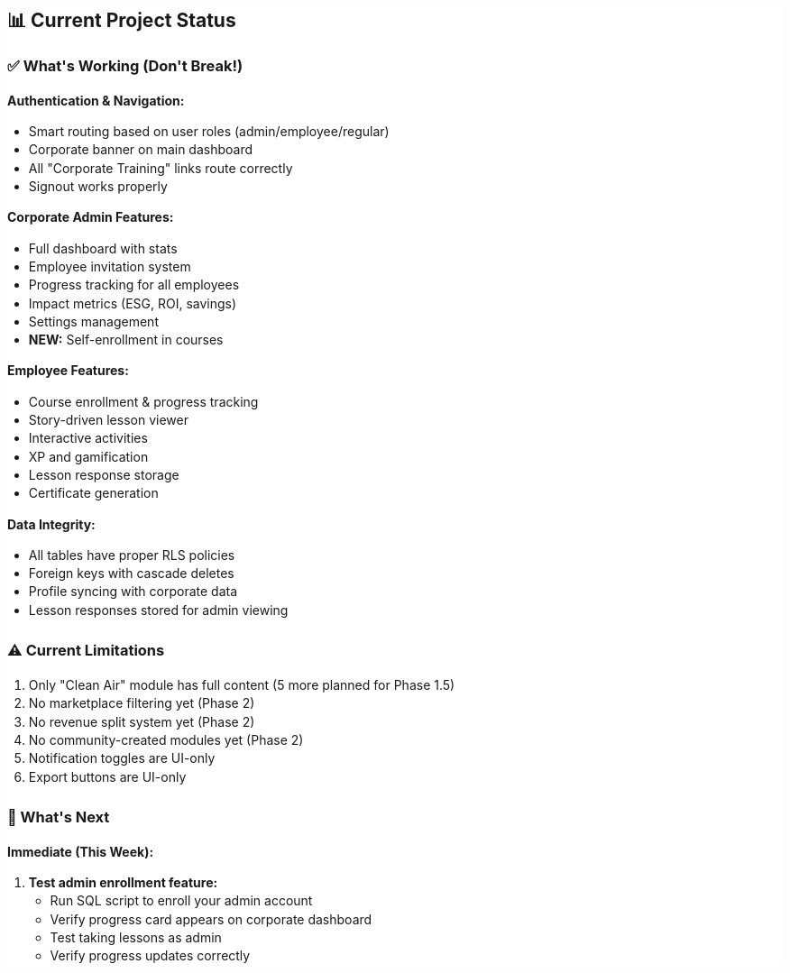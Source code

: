 
## 📊 Current Project Status

### ✅ What's Working (Don't Break!)

**Authentication & Navigation:**

- Smart routing based on user roles (admin/employee/regular)
- Corporate banner on main dashboard
- All "Corporate Training" links route correctly
- Signout works properly

**Corporate Admin Features:**

- Full dashboard with stats
- Employee invitation system
- Progress tracking for all employees
- Impact metrics (ESG, ROI, savings)
- Settings management
- **NEW:** Self-enrollment in courses

**Employee Features:**

- Course enrollment & progress tracking
- Story-driven lesson viewer
- Interactive activities
- XP and gamification
- Lesson response storage
- Certificate generation

**Data Integrity:**

- All tables have proper RLS policies
- Foreign keys with cascade deletes
- Profile syncing with corporate data
- Lesson responses stored for admin viewing

### ⚠️ Current Limitations

1. Only "Clean Air" module has full content (5 more planned for Phase 1.5)
2. No marketplace filtering yet (Phase 2)
3. No revenue split system yet (Phase 2)
4. No community-created modules yet (Phase 2)
5. Notification toggles are UI-only
6. Export buttons are UI-only

### 🎯 What's Next

**Immediate (This Week):**

1. **Test admin enrollment feature:**
   - Run SQL script to enroll your admin account
   - Verify progress card appears on corporate dashboard
   - Test taking lessons as admin
   - Verify progress updates correctly
